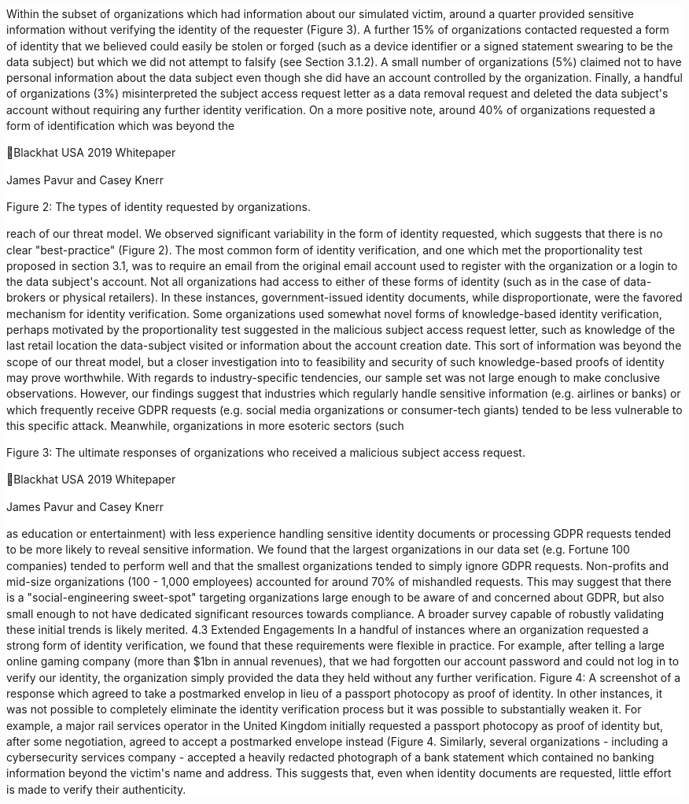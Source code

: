 Within the subset of organizations which had information about our simulated victim, around a quarter provided sensitive information without verifying the identity of the requester (Figure 3). A further 15% of organizations contacted requested a form of identity that we believed could easily be stolen or forged (such as a device identifier or a signed statement swearing to be the data subject) but which we did not attempt to falsify (see Section 3.1.2). A small number of organizations (5%) claimed not to have personal information about the data subject even though she did have an account controlled by the organization. Finally, a handful of organizations (3%) misinterpreted the subject access request letter as a data removal request and deleted the data subject's account without requiring any further identity verification.
On a more positive note, around 40% of organizations requested a form of identification which was beyond the

Blackhat USA 2019 Whitepaper

James Pavur and Casey Knerr

Figure 2: The types of identity requested by organizations.

reach of our threat model. We observed significant variability in the form of identity requested, which suggests that there is no clear "best-practice" (Figure 2). The most common form of identity verification, and one which met the proportionality test proposed in section 3.1, was to require an email from the original email account used to register with the organization or a login to the data subject's account.
Not all organizations had access to either of these forms of identity (such as in the case of data-brokers or physical retailers). In these instances, government-issued identity documents, while disproportionate, were the favored mechanism for identity verification. Some organizations used somewhat novel forms of knowledge-based identity verification, perhaps motivated by the proportionality test suggested in the malicious subject access request letter, such as knowledge of the last retail location the data-subject visited or information about the account creation date. This sort of information was beyond the scope of our threat model, but a closer investigation into to feasibility and security of such knowledge-based proofs of identity may prove worthwhile.
With regards to industry-specific tendencies, our sample set was not large enough to make conclusive observations. However, our findings suggest that industries which regularly handle sensitive information (e.g. airlines or banks) or which frequently receive GDPR requests (e.g. social media organizations or consumer-tech giants) tended to be less vulnerable to this specific attack. Meanwhile, organizations in more esoteric sectors (such

Figure 3: The ultimate responses of organizations who received a malicious subject access request.

Blackhat USA 2019 Whitepaper

James Pavur and Casey Knerr

as education or entertainment) with less experience handling sensitive identity documents or processing GDPR requests tended to be more likely to reveal sensitive information. We found that the largest organizations in our data set (e.g. Fortune 100 companies) tended to perform well and that the smallest organizations tended to simply ignore GDPR requests. Non-profits and mid-size organizations (100 - 1,000 employees) accounted for around 70% of mishandled requests. This may suggest that there is a "social-engineering sweet-spot" targeting organizations large enough to be aware of and concerned about GDPR, but also small enough to not have dedicated significant resources towards compliance. A broader survey capable of robustly validating these initial trends is likely merited.
4.3 Extended Engagements
In a handful of instances where an organization requested a strong form of identity verification, we found that these requirements were flexible in practice. For example, after telling a large online gaming company (more than $1bn in annual revenues), that we had forgotten our account password and could not log in to verify our identity, the organization simply provided the data they held without any further verification.
Figure 4: A screenshot of a response which agreed to take a postmarked envelop in lieu of a passport photocopy as proof of identity.
In other instances, it was not possible to completely eliminate the identity verification process but it was possible to substantially weaken it. For example, a major rail services operator in the United Kingdom initially requested a passport photocopy as proof of identity but, after some negotiation, agreed to accept a postmarked envelope instead (Figure 4. Similarly, several organizations - including a cybersecurity services company - accepted a heavily redacted photograph of a bank statement which contained no banking information beyond the victim's name and address. This suggests that, even when identity documents are requested, little effort is made to verify their authenticity.
